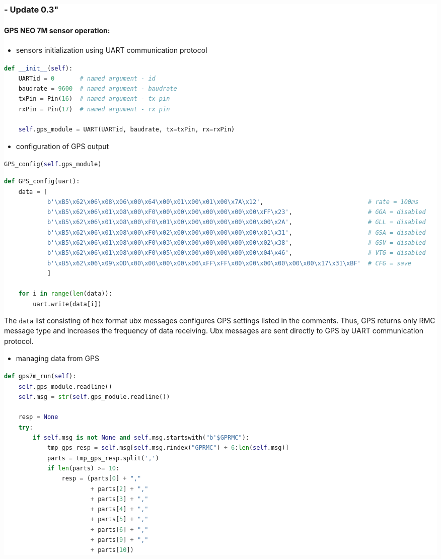 ### - Update 0.3"
#### GPS NEO 7M sensor operation:
* sensors initialization using UART communication protocol

```python
def __init__(self):
    UARTid = 0       # named argument - id
    baudrate = 9600  # named argument - baudrate
    txPin = Pin(16)  # named argument - tx pin
    rxPin = Pin(17)  # named argument - rx pin

    self.gps_module = UART(UARTid, baudrate, tx=txPin, rx=rxPin)
```

* configuration of GPS output
```python
GPS_config(self.gps_module)
```
```python
def GPS_config(uart):
    data = [
            b'\xB5\x62\x06\x08\x06\x00\x64\x00\x01\x00\x01\x00\x7A\x12',                             # rate = 100ms
            b'\xB5\x62\x06\x01\x08\x00\xF0\x00\x00\x00\x00\x00\x00\x00\xFF\x23',                     # GGA = disabled
            b'\xB5\x62\x06\x01\x08\x00\xF0\x01\x00\x00\x00\x00\x00\x00\x00\x2A',                     # GLL = disabled
            b'\xB5\x62\x06\x01\x08\x00\xF0\x02\x00\x00\x00\x00\x00\x00\x01\x31',                     # GSA = disabled
            b'\xB5\x62\x06\x01\x08\x00\xF0\x03\x00\x00\x00\x00\x00\x00\x02\x38',                     # GSV = disabled
            b'\xB5\x62\x06\x01\x08\x00\xF0\x05\x00\x00\x00\x00\x00\x00\x04\x46',                     # VTG = disabled
            b'\xB5\x62\x06\x09\x0D\x00\x00\x00\x00\x00\xFF\xFF\x00\x00\x00\x00\x00\x00\x17\x31\xBF'  # CFG = save
            ]

    for i in range(len(data)):
        uart.write(data[i])
```
The ```data``` list consisting of hex format ubx messages configures GPS settings listed in the comments.
Thus, GPS returns only RMC message type and increases the frequency of data receiving. 
Ubx messages are sent directly to GPS by UART communication protocol.

* managing data from GPS  
```python
def gps7m_run(self):
    self.gps_module.readline()
    self.msg = str(self.gps_module.readline())

    resp = None
    try:
        if self.msg is not None and self.msg.startswith("b'$GPRMC"):
            tmp_gps_resp = self.msg[self.msg.rindex("GPRMC") + 6:len(self.msg)]
            parts = tmp_gps_resp.split(',')
            if len(parts) >= 10:
                resp = (parts[0] + ","
                        + parts[2] + ","
                        + parts[3] + ","
                        + parts[4] + ","
                        + parts[5] + ","
                        + parts[6] + ","
                        + parts[9] + ","
                        + parts[10])
```